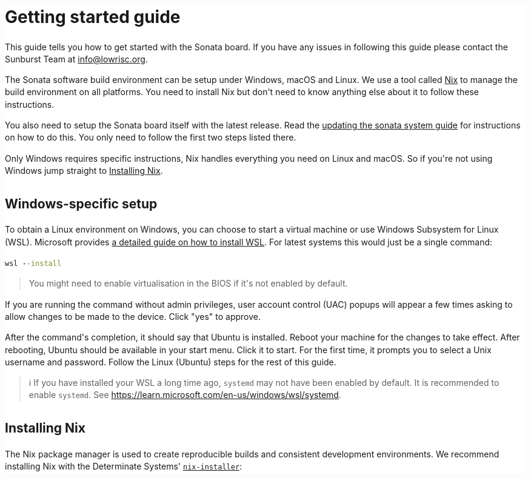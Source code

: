 # Getting started guide

This guide tells you how to get started with the Sonata board.
If you have any issues in following this guide please contact the Sunburst Team at [info@lowrisc.org](mailto:info@lowrisc.org).

The Sonata software build environment can be setup under Windows, macOS and Linux.
We use a tool called [Nix](https://nixos.org/) to manage the build environment on all platforms.
You need to install Nix but don't need to know anything else about it to follow these instructions.

You also need to setup the Sonata board itself with the latest release.
Read the [updating the sonata system guide](https://lowrisc.github.io/sonata-system/doc/guide/updating-system.html) for instructions on how to do this.
You only need to follow the first two steps listed there.

Only Windows requires specific instructions, Nix handles everything you need on Linux and macOS.
So if you're not using Windows jump straight to [Installing Nix](#installing-nix).

## Windows-specific setup

To obtain a Linux environment on Windows, you can choose to start a virtual machine or use Windows Subsystem for Linux (WSL).
Microsoft provides [a detailed guide on how to install WSL](https://learn.microsoft.com/en-us/windows/wsl/install).
For latest systems this would just be a single command:

```bat
wsl --install
```

> You might need to enable virtualisation in the BIOS if it's not enabled by default.

If you are running the command without admin privileges, user account control (UAC) popups will appear a few times asking to allow changes to be made to the device.
Click "yes" to approve.

After the command's completion, it should say that Ubuntu is installed.
Reboot your machine for the changes to take effect.
After rebooting, Ubuntu should be available in your start menu.
Click it to start.
For the first time, it prompts you to select a Unix username and password.
Follow the Linux (Ubuntu) steps for the rest of this guide.

> ℹ️ If you have installed your WSL a long time ago, `systemd` may not have been enabled by default.
> It is recommended to enable `systemd`.
> See https://learn.microsoft.com/en-us/windows/wsl/systemd.

## Installing Nix

The Nix package manager is used to create reproducible builds and consistent development environments.
We recommend installing Nix with the Determinate Systems' [`nix-installer`](https://github.com/DeterminateSystems/nix-installer):
